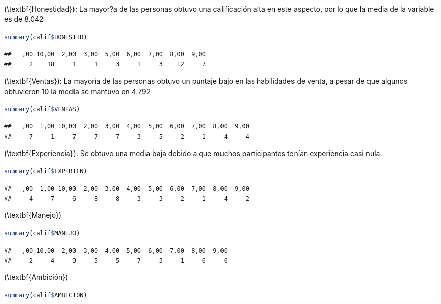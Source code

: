 \(\textbf{Honestidad}\): La mayor?a de las personas obtuvo una calificación alta en este aspecto, por lo que la media de la variable es de 8.042

``` r
summary(calif$HONESTID)
```

    ##   ,00 10,00  2,00  3,00  5,00  6,00  7,00  8,00  9,00 
    ##     2    18     1     1     3     1     3    12     7

\(\textbf{Ventas}\): La mayoría de las personas obtuvo un puntaje bajo en las habilidades de venta, a pesar de que algunos obtuvieron 10 la media se mantuvo en 4.792

``` r
summary(calif$VENTAS)
```

    ##   ,00  1,00 10,00  2,00  3,00  4,00  5,00  6,00  7,00  8,00  9,00 
    ##     7     1     7     7     7     3     5     2     1     4     4

\(\textbf{Experiencia}\): Se obtuvo una media baja debido a que muchos participantes tenían experiencia casi nula.

``` r
summary(calif$EXPERIEN)
```

    ##   ,00  1,00 10,00  2,00  3,00  4,00  5,00  6,00  7,00  8,00  9,00 
    ##     4     7     6     8     8     3     3     2     1     4     2

\(\textbf{Manejo}\)

``` r
summary(calif$MANEJO)
```

    ##   ,00 10,00  2,00  3,00  4,00  5,00  6,00  7,00  8,00  9,00 
    ##     2     4     9     5     5     7     3     1     6     6

\(\textbf{Ambición}\)

``` r
summary(calif$AMBICION)
```

